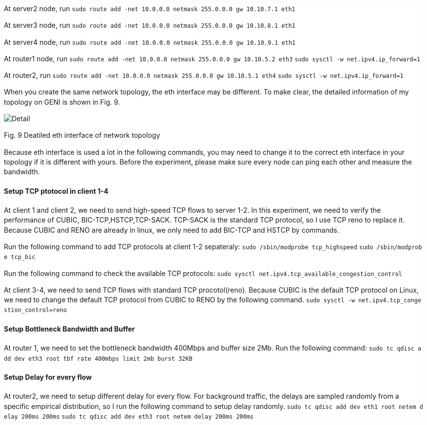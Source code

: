 At server2 node, run
`sudo route add -net 10.0.0.0 netmask 255.0.0.0 gw 10.10.7.1 eth1`

At server3 node, run
`sudo route add -net 10.0.0.0 netmask 255.0.0.0 gw 10.10.8.1 eth1`

At server4 node, run
`sudo route add -net 10.0.0.0 netmask 255.0.0.0 gw 10.10.9.1 eth1`

At router1 node, run
`sudo route add -net 10.0.0.0 netmask 255.0.0.0 gw 10.10.5.2 eth3`
`sudo sysctl -w net.ipv4.ip_forward=1`

At router2, run
`sudo route add -net 10.0.0.0 netmask 255.0.0.0 gw 10.10.5.1 eth4`
`sudo sysctl -w net.ipv4.ip_forward=1`

When you create the same network topology, the eth interface may be different.  To make clear, the detailed information of my topology on GENI is shown in Fig. 9.

![Detail](http://i.imgur.com/gHiNLlXr.jpg?1) 

Fig. 9  Deatiled eth interface of network topology

Because eth interface is used a lot in the following commands, you may need to change it to the correct eth interface in your topology if it is different with yours.
Before the experiment, please make sure every node can ping each other and measure the bandwidth.
#### Setup TCP ptotocol in client 1-4
At client 1 and client 2, we need to send high-speed TCP flows to server 1-2.  In this experiment, we need to verify the performance of CUBIC, BIC-TCP,HSTCP,TCP-SACK.  TCP-SACK is the standard TCP protocol, so I use TCP reno to replace it.  Because CUBIC and RENO are already in linux, we only need to add BIC-TCP and HSTCP by commands.

Run the following command to add TCP protocols at client 1-2 sepateraly:
`sudo /sbin/modprobe tcp_highspeed`
`sudo /sbin/modprobe tcp_bic`

Run the following command to check the available TCP protocols:
`sudo sysctl net.ipv4.tcp_available_congestion_control`

At client 3-4, we need to send TCP flows with standard TCP procotol(reno).  Because CUBIC is the default TCP protocol on Linux, we need to change the default TCP protocol from CUBIC to RENO by the following command.
`sudo sysctl -w net.ipv4.tcp_congestion_control=reno`
#### Setup Bottleneck Bandwidth and Buffer 
At router 1, we need to set the bottleneck bandwidth 400Mbps and buffer size 2Mb.
Run the following command:
`sudo tc qdisc add dev eth3 root tbf rate 400mbps limit 2mb burst 32KB`

#### Setup Delay for every flow 
At router2, we need to setup different delay for every flow.  For background traffic, the delays are sampled randomly from a specific empirical distribution, so I run the following command to setup delay randomly.
`sudo tc qdisc add dev eth1 root netem delay 200ms 200ms`
`sudo tc qdisc add dev eth3 root netem delay 200ms 200ms`
